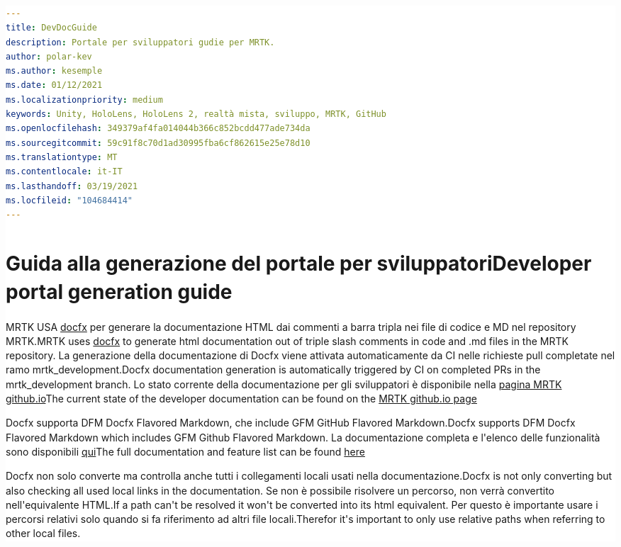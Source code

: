```yaml
---
title: DevDocGuide
description: Portale per sviluppatori gudie per MRTK.
author: polar-kev
ms.author: kesemple
ms.date: 01/12/2021
ms.localizationpriority: medium
keywords: Unity, HoloLens, HoloLens 2, realtà mista, sviluppo, MRTK, GitHub
ms.openlocfilehash: 349379af4fa014044b366c852bcdd477ade734da
ms.sourcegitcommit: 59c91f8c70d1ad30995fba6cf862615e25e78d10
ms.translationtype: MT
ms.contentlocale: it-IT
ms.lasthandoff: 03/19/2021
ms.locfileid: "104684414"
---
```

# <a name="developer-portal-generation-guide"></a><span data-ttu-id="5e35d-104">Guida alla generazione del portale per sviluppatori</span><span class="sxs-lookup"><span data-stu-id="5e35d-104">Developer portal generation guide</span></span>

<span data-ttu-id="5e35d-105">MRTK USA [docfx](https://dotnet.github.io/docfx/index.html) per generare la documentazione HTML dai commenti a barra tripla nei file di codice e MD nel repository MRTK.</span><span class="sxs-lookup"><span data-stu-id="5e35d-105">MRTK uses [docfx](https://dotnet.github.io/docfx/index.html) to generate html documentation out of triple slash comments in code and .md files in the MRTK repository.</span></span> <span data-ttu-id="5e35d-106">La generazione della documentazione di Docfx viene attivata automaticamente da CI nelle richieste pull completate nel ramo mrtk_development.</span><span class="sxs-lookup"><span data-stu-id="5e35d-106">Docfx documentation generation is automatically triggered by CI on completed PRs in the mrtk_development branch.</span></span>
<span data-ttu-id="5e35d-107">Lo stato corrente della documentazione per gli sviluppatori è disponibile nella [pagina MRTK github.io](https://microsoft.github.io/MixedRealityToolkit-Unity/)</span><span class="sxs-lookup"><span data-stu-id="5e35d-107">The current state of the developer documentation can be found on the [MRTK github.io page](https://microsoft.github.io/MixedRealityToolkit-Unity/)</span></span>

<span data-ttu-id="5e35d-108">Docfx supporta DFM Docfx Flavored Markdown, che include GFM GitHub Flavored Markdown.</span><span class="sxs-lookup"><span data-stu-id="5e35d-108">Docfx supports DFM Docfx Flavored Markdown which includes GFM Github Flavored Markdown.</span></span> <span data-ttu-id="5e35d-109">La documentazione completa e l'elenco delle funzionalità sono disponibili [qui](https://dotnet.github.io/docfx/tutorial/docfx.exe_user_manual.html)</span><span class="sxs-lookup"><span data-stu-id="5e35d-109">The full documentation and feature list can be found [here](https://dotnet.github.io/docfx/tutorial/docfx.exe_user_manual.html)</span></span>

<span data-ttu-id="5e35d-110">Docfx non solo converte ma controlla anche tutti i collegamenti locali usati nella documentazione.</span><span class="sxs-lookup"><span data-stu-id="5e35d-110">Docfx is not only converting but also checking all used local links in the documentation.</span></span> <span data-ttu-id="5e35d-111">Se non è possibile risolvere un percorso, non verrà convertito nell'equivalente HTML.</span><span class="sxs-lookup"><span data-stu-id="5e35d-111">If a path can't be resolved it won't be converted into its html equivalent.</span></span> <span data-ttu-id="5e35d-112">Per questo è importante usare i percorsi relativi solo quando si fa riferimento ad altri file locali.</span><span class="sxs-lookup"><span data-stu-id="5e35d-112">Therefor it's important to only use relative paths when referring to other local files.</span></span>
